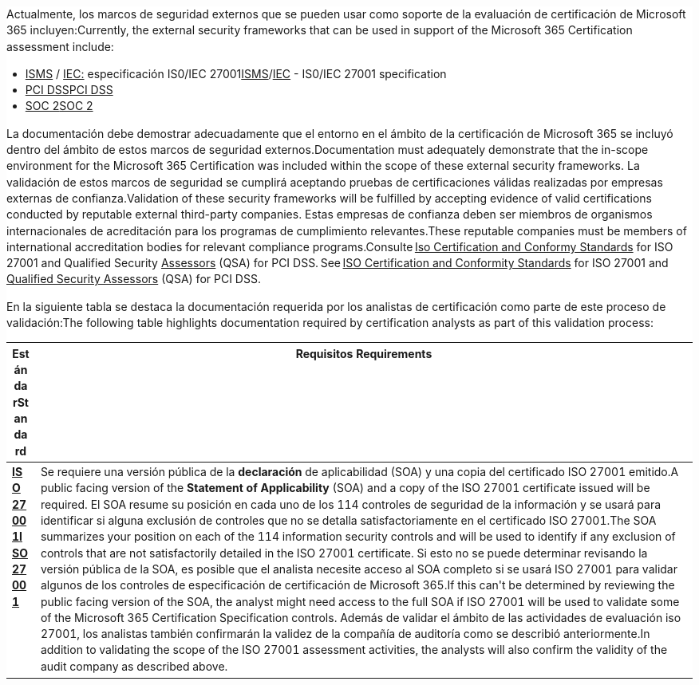 <span data-ttu-id="9d260-217">Actualmente, los marcos de seguridad externos que se pueden usar como soporte de la evaluación de certificación de Microsoft 365 incluyen:</span><span class="sxs-lookup"><span data-stu-id="9d260-217">Currently, the external security frameworks that can be used in support of the Microsoft 365 Certification assessment include:</span></span>

*  <span data-ttu-id="9d260-218">[ISMS](#isms) / [IEC:](#iec) especificación IS0/IEC 27001</span><span class="sxs-lookup"><span data-stu-id="9d260-218">[ISMS](#isms)/[IEC](#iec) - IS0/IEC 27001 specification</span></span> 
*  [<span data-ttu-id="9d260-219">PCI DSS</span><span class="sxs-lookup"><span data-stu-id="9d260-219">PCI DSS</span></span>](#pci-dss)
*  [<span data-ttu-id="9d260-220">SOC 2</span><span class="sxs-lookup"><span data-stu-id="9d260-220">SOC 2</span></span>](#soc-2)

<span data-ttu-id="9d260-221">La documentación debe demostrar adecuadamente que el entorno en el ámbito de la certificación de Microsoft 365 se incluyó dentro del ámbito de estos marcos de seguridad externos.</span><span class="sxs-lookup"><span data-stu-id="9d260-221">Documentation must adequately demonstrate that the in-scope environment for the Microsoft 365 Certification was included within the scope of these external security frameworks.</span></span> <span data-ttu-id="9d260-222">La validación de estos marcos de seguridad se cumplirá aceptando pruebas de certificaciones válidas realizadas por empresas externas de confianza.</span><span class="sxs-lookup"><span data-stu-id="9d260-222">Validation of these security frameworks will be fulfilled by accepting evidence of valid certifications conducted by reputable external third-party companies.</span></span> <span data-ttu-id="9d260-223">Estas empresas de confianza deben ser miembros de organismos internacionales de acreditación para los programas de cumplimiento relevantes.</span><span class="sxs-lookup"><span data-stu-id="9d260-223">These reputable companies must be members of international accreditation bodies for relevant compliance programs.</span></span><span data-ttu-id="9d260-224">Consulte [Iso Certification and Conformy Standards](https://www.iso.org/certification.html) for ISO 27001 and Qualified Security [Assessors](https://www.pcisecuritystandards.org/assessors_and_solutions/qualified_security_assessors) (QSA) for PCI DSS.</span><span class="sxs-lookup"><span data-stu-id="9d260-224"> See [ISO Certification and Conformity Standards](https://www.iso.org/certification.html) for ISO 27001 and [Qualified Security Assessors](https://www.pcisecuritystandards.org/assessors_and_solutions/qualified_security_assessors) (QSA) for PCI DSS.</span></span> 

<span data-ttu-id="9d260-225">En la siguiente tabla se destaca la documentación requerida por los analistas de certificación como parte de este proceso de validación:</span><span class="sxs-lookup"><span data-stu-id="9d260-225">The following table highlights documentation required by certification analysts as part of this validation process:</span></span>

| <span data-ttu-id="9d260-226">**Estándar**</span><span class="sxs-lookup"><span data-stu-id="9d260-226">**Standard**</span></span> | <span data-ttu-id="9d260-227">**Requisitos** </span><span class="sxs-lookup"><span data-stu-id="9d260-227">**Requirements**</span></span> |
| ----- | ----- |
| <span data-ttu-id="9d260-228">**[ISO 27001](#iso-27001)**</span><span class="sxs-lookup"><span data-stu-id="9d260-228">**[ISO 27001](#iso-27001)**</span></span> | <span data-ttu-id="9d260-229">Se requiere una versión pública de la **declaración** de aplicabilidad (SOA) y una copia del certificado ISO 27001 emitido.</span><span class="sxs-lookup"><span data-stu-id="9d260-229">A public facing version of the **Statement of Applicability** (SOA) and a copy of the ISO 27001 certificate issued will be required.</span></span>  <span data-ttu-id="9d260-230">El SOA resume su posición en cada uno de los 114 controles de seguridad de la información y se usará para identificar si alguna exclusión de controles que no se detalla satisfactoriamente en el certificado ISO 27001.</span><span class="sxs-lookup"><span data-stu-id="9d260-230">The SOA summarizes your position on each of the 114 information security controls and  will be used to identify if any exclusion of controls that are not satisfactorily detailed in the ISO 27001 certificate.</span></span> <span data-ttu-id="9d260-231">Si esto no se puede determinar revisando la versión pública de la SOA, es posible que el analista necesite acceso al SOA completo si se usará ISO 27001 para validar algunos de los controles de especificación de certificación de Microsoft 365.</span><span class="sxs-lookup"><span data-stu-id="9d260-231">If this can't be determined by reviewing the public facing version of the SOA, the analyst might need access to the full SOA if ISO 27001 will be used to validate some of the Microsoft 365 Certification Specification controls.</span></span>  <span data-ttu-id="9d260-232">Además de validar el ámbito de las actividades de evaluación iso 27001, los analistas también confirmarán la validez de la compañía de auditoría como se describió anteriormente.</span><span class="sxs-lookup"><span data-stu-id="9d260-232">In addition to validating the scope of the ISO 27001 assessment activities, the analysts will also confirm the validity of the audit company as described above.</span></span>|